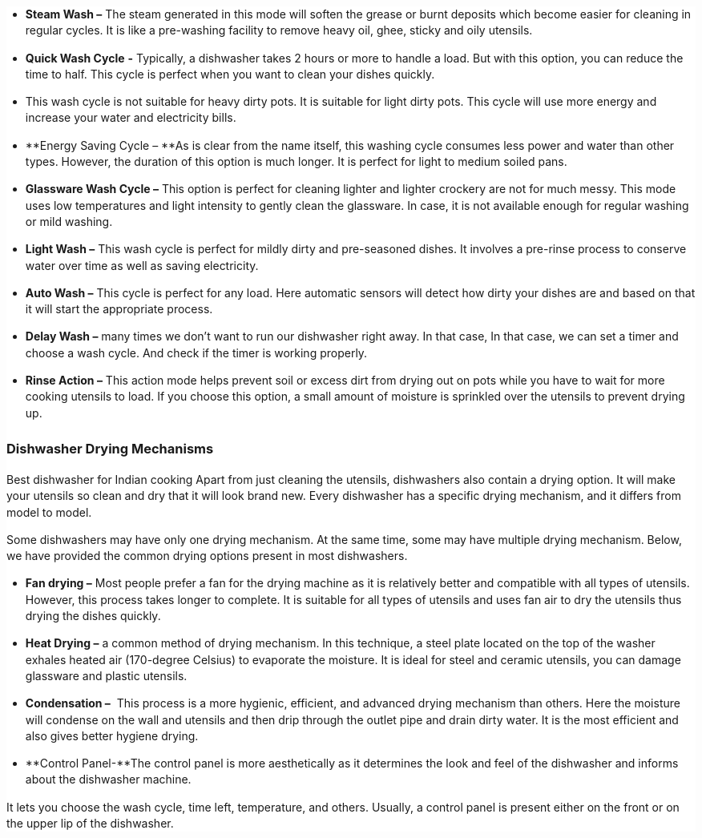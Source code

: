 *   **Steam Wash –** The steam generated in this mode will soften the grease or burnt deposits which become easier for cleaning in regular cycles. It is like a pre-washing facility to remove heavy oil, ghee, sticky and oily utensils.

*   **Quick Wash Cycle** **\-** Typically, a dishwasher takes 2 hours or more to handle a load. But with this option, you can reduce the time to half. This cycle is perfect when you want to clean your dishes quickly.

*   This wash cycle is not suitable for heavy dirty pots. It is suitable for light dirty pots. This cycle will use more energy and increase your water and electricity bills.

*   **Energy Saving Cycle – **As is clear from the name itself, this washing cycle consumes less power and water than other types. However, the duration of this option is much longer. It is perfect for light to medium soiled pans.

*   **Glassware Wash Cycle –** This option is perfect for cleaning lighter and lighter crockery are not for much messy. This mode uses low temperatures and light intensity to gently clean the glassware. In case, it is not available enough for regular washing or mild washing.

*   **Light Wash –** This wash cycle is perfect for mildly dirty and pre-seasoned dishes. It involves a pre-rinse process to conserve water over time as well as saving electricity.

*   **Auto Wash –** This cycle is perfect for any load. Here automatic sensors will detect how dirty your dishes are and based on that it will start the appropriate process.

*   **Delay Wash –** many times we don’t want to run our dishwasher right away. In that case, In that case, we can set a timer and choose a wash cycle. And check if the timer is working properly.

*   **Rinse Action –** This action mode helps prevent soil or excess dirt from drying out on pots while you have to wait for more cooking utensils to load. If you choose this option, a small amount of moisture is sprinkled over the utensils to prevent drying up.

### **Dishwasher Drying Mechanisms**

Best dishwasher for Indian cooking Apart from just cleaning the utensils, dishwashers also contain a drying option. It will make your utensils so clean and dry that it will look brand new. Every dishwasher has a specific drying mechanism, and it differs from model to model.

Some dishwashers may have only one drying mechanism. At the same time, some may have multiple drying mechanism. Below, we have provided the common drying options present in most dishwashers.

*   **Fan drying –** Most people prefer a fan for the drying machine as it is relatively better and compatible with all types of utensils. However, this process takes longer to complete. It is suitable for all types of utensils and uses fan air to dry the utensils thus drying the dishes quickly.

*   **Heat Drying –** a common method of drying mechanism. In this technique, a steel plate located on the top of the washer exhales heated air (170-degree Celsius) to evaporate the moisture. It is ideal for steel and ceramic utensils, you can damage glassware and plastic utensils.

*   **Condensation –**  This process is a more hygienic, efficient, and advanced drying mechanism than others. Here the moisture will condense on the wall and utensils and then drip through the outlet pipe and drain dirty water. It is the most efficient and also gives better hygiene drying. 

*   **Control Panel-**The control panel is more aesthetically as it determines the look and feel of the dishwasher and informs about the dishwasher machine.

It lets you choose the wash cycle, time left, temperature, and others. Usually, a control panel is present either on the front or on the upper lip of the dishwasher.
